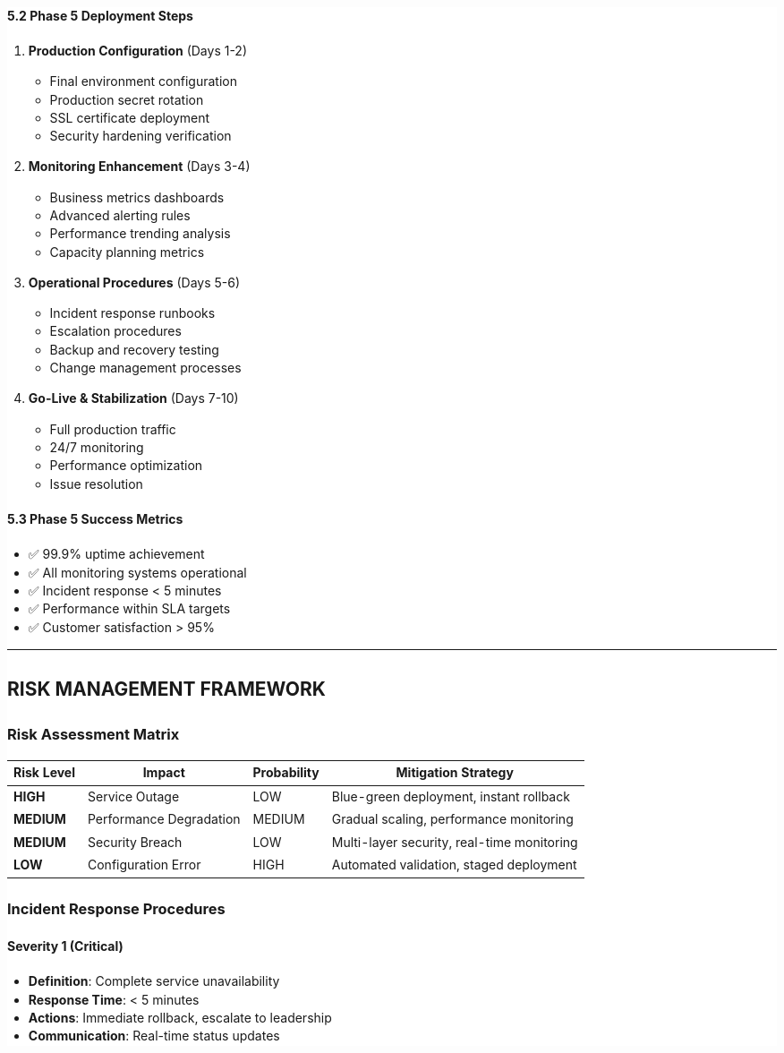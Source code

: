 #### 5.2 Phase 5 Deployment Steps
1. **Production Configuration** (Days 1-2)
   - Final environment configuration
   - Production secret rotation
   - SSL certificate deployment
   - Security hardening verification

2. **Monitoring Enhancement** (Days 3-4)
   - Business metrics dashboards
   - Advanced alerting rules
   - Performance trending analysis
   - Capacity planning metrics

3. **Operational Procedures** (Days 5-6)
   - Incident response runbooks
   - Escalation procedures
   - Backup and recovery testing
   - Change management processes

4. **Go-Live & Stabilization** (Days 7-10)
   - Full production traffic
   - 24/7 monitoring
   - Performance optimization
   - Issue resolution

#### 5.3 Phase 5 Success Metrics
- ✅ 99.9% uptime achievement
- ✅ All monitoring systems operational
- ✅ Incident response < 5 minutes
- ✅ Performance within SLA targets
- ✅ Customer satisfaction > 95%

---

## RISK MANAGEMENT FRAMEWORK

### Risk Assessment Matrix

| Risk Level | Impact | Probability | Mitigation Strategy |
|------------|--------|-------------|-------------------|
| **HIGH** | Service Outage | LOW | Blue-green deployment, instant rollback |
| **MEDIUM** | Performance Degradation | MEDIUM | Gradual scaling, performance monitoring |
| **MEDIUM** | Security Breach | LOW | Multi-layer security, real-time monitoring |
| **LOW** | Configuration Error | HIGH | Automated validation, staged deployment |

### Incident Response Procedures

#### Severity 1 (Critical)
- **Definition**: Complete service unavailability
- **Response Time**: < 5 minutes
- **Actions**: Immediate rollback, escalate to leadership
- **Communication**: Real-time status updates
